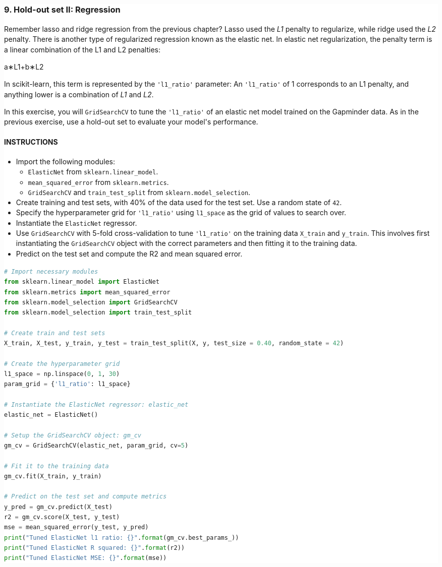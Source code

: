 ### 9. Hold-out set II: Regression
Remember lasso and ridge regression from the previous chapter? Lasso
used the *L1* penalty to regularize, while ridge used the *L2* penalty.
There is another type of regularized regression known as the elastic
net. In elastic net regularization, the penalty term is a linear
combination of the L1 and L2 penalties:

a∗L1+b∗L2

In scikit-learn, this term is represented by the `'l1_ratio'` parameter:
An `'l1_ratio'` of 1 corresponds to an L1 penalty, and anything lower is
a combination of *L1* and *L2*.

In this exercise, you will `GridSearchCV` to tune the `'l1_ratio'`
of an elastic net model trained on the Gapminder data. As in the
previous exercise, use a hold-out set to evaluate your model's
performance.

#### INSTRUCTIONS
- Import the following modules:
  + `ElasticNet` from `sklearn.linear_model`.
  + `mean_squared_error` from `sklearn.metrics`.
  + `GridSearchCV` and `train_test_split` from
    `sklearn.model_selection`.
- Create training and test sets, with 40% of the data used for the test
  set. Use a random state of `42`.
- Specify the hyperparameter grid for `'l1_ratio'` using `l1_space` as the
  grid of values to search over.
- Instantiate the `ElasticNet` regressor.
- Use `GridSearchCV` with 5-fold cross-validation to tune `'l1_ratio'` on
  the training data `X_train` and `y_train`. This involves first
  instantiating the `GridSearchCV` object with the correct parameters and
  then fitting it to the training data.
- Predict on the test set and compute the R2 and mean squared error.

```py
# Import necessary modules
from sklearn.linear_model import ElasticNet
from sklearn.metrics import mean_squared_error
from sklearn.model_selection import GridSearchCV
from sklearn.model_selection import train_test_split

# Create train and test sets
X_train, X_test, y_train, y_test = train_test_split(X, y, test_size = 0.40, random_state = 42)

# Create the hyperparameter grid
l1_space = np.linspace(0, 1, 30)
param_grid = {'l1_ratio': l1_space}

# Instantiate the ElasticNet regressor: elastic_net
elastic_net = ElasticNet()

# Setup the GridSearchCV object: gm_cv
gm_cv = GridSearchCV(elastic_net, param_grid, cv=5)

# Fit it to the training data
gm_cv.fit(X_train, y_train)

# Predict on the test set and compute metrics
y_pred = gm_cv.predict(X_test)
r2 = gm_cv.score(X_test, y_test)
mse = mean_squared_error(y_test, y_pred)
print("Tuned ElasticNet l1 ratio: {}".format(gm_cv.best_params_))
print("Tuned ElasticNet R squared: {}".format(r2))
print("Tuned ElasticNet MSE: {}".format(mse))
```